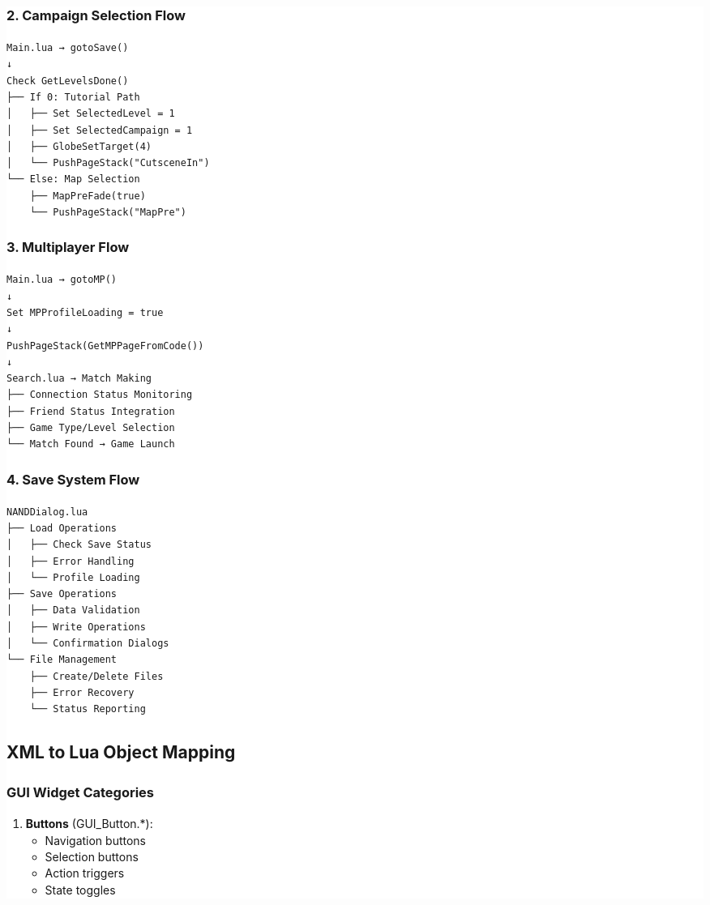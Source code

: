### 2. Campaign Selection Flow
```
Main.lua → gotoSave()
↓
Check GetLevelsDone()
├── If 0: Tutorial Path
│   ├── Set SelectedLevel = 1
│   ├── Set SelectedCampaign = 1  
│   ├── GlobeSetTarget(4)
│   └── PushPageStack("CutsceneIn")
└── Else: Map Selection
    ├── MapPreFade(true)
    └── PushPageStack("MapPre")
```

### 3. Multiplayer Flow
```
Main.lua → gotoMP()
↓
Set MPProfileLoading = true
↓
PushPageStack(GetMPPageFromCode())
↓
Search.lua → Match Making
├── Connection Status Monitoring
├── Friend Status Integration
├── Game Type/Level Selection
└── Match Found → Game Launch
```

### 4. Save System Flow
```
NANDDialog.lua
├── Load Operations
│   ├── Check Save Status
│   ├── Error Handling
│   └── Profile Loading
├── Save Operations  
│   ├── Data Validation
│   ├── Write Operations
│   └── Confirmation Dialogs
└── File Management
    ├── Create/Delete Files
    ├── Error Recovery
    └── Status Reporting
```

## XML to Lua Object Mapping

### GUI Widget Categories
1. **Buttons** (GUI_Button.*):
   - Navigation buttons
   - Selection buttons  
   - Action triggers
   - State toggles
